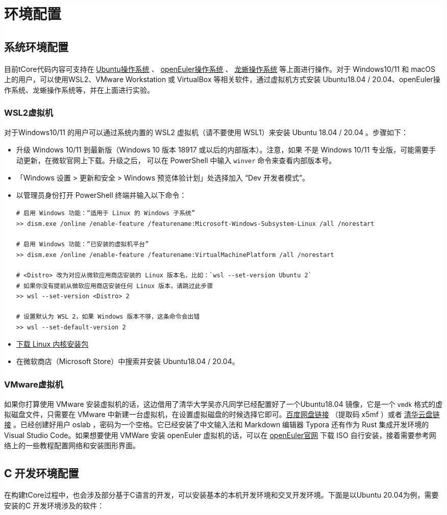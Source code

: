 # 环境配置

## 系统环境配置

目前tCore代码内容可支持在 [Ubuntu操作系统](https://cdimage.ubuntu.com/releases/) 、 [openEuler操作系统](https://repo.openeuler.org/openEuler-20.03-LTS-SP2/ISO/) 、 [龙蜥操作系统](https://openanolis.cn/anolisos) 等上面进行操作。对于 Windows10/11 和 macOS 上的用户，可以使用WSL2、VMware Workstation 或 VirtualBox 等相关软件，通过虚拟机方式安装 Ubuntu18.04 / 20.04、openEuler操作系统、龙蜥操作系统等，并在上面进行实验。

### WSL2虚拟机

对于Windows10/11 的用户可以通过系统内置的 WSL2 虚拟机（请不要使用 WSL1）来安装 Ubuntu 18.04 / 20.04 。步骤如下：

- 升级 Windows 10/11 到最新版（Windows 10 版本 18917 或以后的内部版本）。注意，如果 不是 Windows 10/11 专业版，可能需要手动更新，在微软官网上下载。升级之后， 可以在 PowerShell 中输入 `winver` 命令来查看内部版本号。

- 「Windows 设置 > 更新和安全 > Windows 预览体验计划」处选择加入 “Dev 开发者模式”。

- 以管理员身份打开 PowerShell 终端并输入以下命令：

  ```shell
  # 启用 Windows 功能：“适用于 Linux 的 Windows 子系统”
  >> dism.exe /online /enable-feature /featurename:Microsoft-Windows-Subsystem-Linux /all /norestart
  
  # 启用 Windows 功能：“已安装的虚拟机平台”
  >> dism.exe /online /enable-feature /featurename:VirtualMachinePlatform /all /norestart
  
  # <Distro> 改为对应从微软应用商店安装的 Linux 版本名，比如：`wsl --set-version Ubuntu 2`
  # 如果你没有提前从微软应用商店安装任何 Linux 版本，请跳过此步骤
  >> wsl --set-version <Distro> 2
  
  # 设置默认为 WSL 2，如果 Windows 版本不够，这条命令会出错
  >> wsl --set-default-version 2
  ```

- [下载 Linux 内核安装包](https://docs.microsoft.com/zh-cn/windows/wsl/install-win10#step-4---download-the-linux-kernel-update-package)

- 在微软商店（Microsoft Store）中搜索并安装 Ubuntu18.04 / 20.04。

### VMware虚拟机

如果你打算使用 VMware 安装虚拟机的话，这边借用了清华大学吴亦凡同学已经配置好了一个Ubuntu18.04 镜像，它是一个 `vmdk` 格式的虚拟磁盘文件，只需要在 VMware 中新建一台虚拟机，在设置虚拟磁盘的时候选择它即可。[百度网盘链接](https://pan.baidu.com/s/1JzKjWivy9GZKK8rc3WMJ0g) （提取码 x5mf ）或者 [清华云盘链接](https://cloud.tsinghua.edu.cn/d/a9b7b0a1b4724c3f9c66/) 。已经创建好用户 oslab ，密码为一个空格。它已经安装了中文输入法和 Markdown 编辑器 Typora 还有作为 Rust 集成开发环境的 Visual Studio Code。如果想要使用 VMWare 安装 openEuler 虚拟机的话，可以在 [openEuler官网](https://repo.openeuler.org/openEuler-20.03-LTS-SP2/ISO/) 下载 ISO 自行安装，接着需要参考网络上的一些教程配置网络和安装图形界面。

## C 开发环境配置

在构建tCore过程中，也会涉及部分基于C语言的开发，可以安装基本的本机开发环境和交叉开发环境。下面是以Ubuntu 20.04为例，需要安装的C 开发环境涉及的软件：
